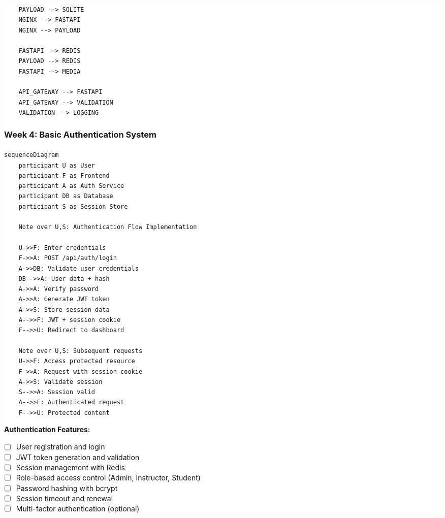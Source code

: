```mermaid
    PAYLOAD --> SQLITE
    NGINX --> FASTAPI
    NGINX --> PAYLOAD

    FASTAPI --> REDIS
    PAYLOAD --> REDIS
    FASTAPI --> MEDIA

    API_GATEWAY --> FASTAPI
    API_GATEWAY --> VALIDATION
    VALIDATION --> LOGGING
```

### Week 4: Basic Authentication System

```mermaid
sequenceDiagram
    participant U as User
    participant F as Frontend
    participant A as Auth Service
    participant DB as Database
    participant S as Session Store

    Note over U,S: Authentication Flow Implementation

    U->>F: Enter credentials
    F->>A: POST /api/auth/login
    A->>DB: Validate user credentials
    DB-->>A: User data + hash
    A->>A: Verify password
    A->>A: Generate JWT token
    A->>S: Store session data
    A-->>F: JWT + session cookie
    F-->>U: Redirect to dashboard

    Note over U,S: Subsequent requests
    U->>F: Access protected resource
    F->>A: Request with session cookie
    A->>S: Validate session
    S-->>A: Session valid
    A-->>F: Authenticated request
    F-->>U: Protected content
```

**Authentication Features:**

- [ ] User registration and login
- [ ] JWT token generation and validation
- [ ] Session management with Redis
- [ ] Role-based access control (Admin, Instructor, Student)
- [ ] Password hashing with bcrypt
- [ ] Session timeout and renewal
- [ ] Multi-factor authentication (optional)
